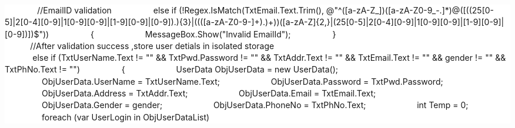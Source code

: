 &nbsp;
&nbsp;&nbsp;&nbsp;&nbsp;&nbsp;&nbsp;&nbsp;&nbsp;&nbsp;&nbsp;&nbsp;&nbsp;<span class="cs__com">//EmailID&nbsp;validation&nbsp;&nbsp;</span>&nbsp;
&nbsp;
&nbsp;&nbsp;&nbsp;&nbsp;&nbsp;&nbsp;&nbsp;&nbsp;&nbsp;&nbsp;&nbsp;&nbsp;<span class="cs__keyword">else</span>&nbsp;<span class="cs__keyword">if</span>&nbsp;(!Regex.IsMatch(TxtEmail.Text.Trim(),&nbsp;@<span class="cs__string">&quot;^([a-zA-Z_])([a-zA-Z0-9_\-\.]*)@(\[((25[0-5]|2[0-4][0-9]|1[0-9][0-9]|[1-9][0-9]|[0-9])\.){3}|((([a-zA-Z0-9\-]&#43;)\.)&#43;))([a-zA-Z]{2,}|(25[0-5]|2[0-4][0-9]|1[0-9][0-9]|[1-9][0-9]|[0-9])\])$&quot;</span>))&nbsp;&nbsp;&nbsp;
&nbsp;
&nbsp;&nbsp;&nbsp;&nbsp;&nbsp;&nbsp;&nbsp;&nbsp;&nbsp;&nbsp;&nbsp;&nbsp;{&nbsp;&nbsp;&nbsp;
&nbsp;
&nbsp;&nbsp;&nbsp;&nbsp;&nbsp;&nbsp;&nbsp;&nbsp;&nbsp;&nbsp;&nbsp;&nbsp;&nbsp;&nbsp;&nbsp;&nbsp;MessageBox.Show(<span class="cs__string">&quot;Invalid&nbsp;EmailId&quot;</span>);&nbsp;&nbsp;&nbsp;
&nbsp;
&nbsp;&nbsp;&nbsp;&nbsp;&nbsp;&nbsp;&nbsp;&nbsp;&nbsp;&nbsp;&nbsp;&nbsp;}&nbsp;&nbsp;&nbsp;
&nbsp;
&nbsp;&nbsp;&nbsp;
&nbsp;
&nbsp;&nbsp;&nbsp;&nbsp;&nbsp;&nbsp;&nbsp;&nbsp;&nbsp;&nbsp;&nbsp;<span class="cs__com">//After&nbsp;validation&nbsp;success&nbsp;,store&nbsp;user&nbsp;detials&nbsp;in&nbsp;isolated&nbsp;storage&nbsp;&nbsp;</span>&nbsp;
&nbsp;
&nbsp;&nbsp;&nbsp;&nbsp;&nbsp;&nbsp;&nbsp;&nbsp;&nbsp;&nbsp;&nbsp;&nbsp;<span class="cs__keyword">else</span>&nbsp;<span class="cs__keyword">if</span>&nbsp;(TxtUserName.Text&nbsp;!=&nbsp;<span class="cs__string">&quot;&quot;</span>&nbsp;&amp;&amp;&nbsp;TxtPwd.Password&nbsp;!=&nbsp;<span class="cs__string">&quot;&quot;</span>&nbsp;&amp;&amp;&nbsp;TxtAddr.Text&nbsp;!=&nbsp;<span class="cs__string">&quot;&quot;</span>&nbsp;&amp;&amp;&nbsp;TxtEmail.Text&nbsp;!=&nbsp;<span class="cs__string">&quot;&quot;</span>&nbsp;&amp;&amp;&nbsp;gender&nbsp;!=&nbsp;<span class="cs__string">&quot;&quot;</span>&nbsp;&amp;&amp;&nbsp;TxtPhNo.Text&nbsp;!=&nbsp;<span class="cs__string">&quot;&quot;</span>)&nbsp;&nbsp;&nbsp;
&nbsp;
&nbsp;&nbsp;&nbsp;&nbsp;&nbsp;&nbsp;&nbsp;&nbsp;&nbsp;&nbsp;&nbsp;&nbsp;{&nbsp;&nbsp;&nbsp;
&nbsp;
&nbsp;&nbsp;&nbsp;&nbsp;&nbsp;&nbsp;&nbsp;&nbsp;&nbsp;&nbsp;&nbsp;&nbsp;&nbsp;&nbsp;&nbsp;&nbsp;UserData&nbsp;ObjUserData&nbsp;=&nbsp;<span class="cs__keyword">new</span>&nbsp;UserData();&nbsp;&nbsp;&nbsp;
&nbsp;
&nbsp;&nbsp;&nbsp;&nbsp;&nbsp;&nbsp;&nbsp;&nbsp;&nbsp;&nbsp;&nbsp;&nbsp;&nbsp;&nbsp;&nbsp;&nbsp;ObjUserData.UserName&nbsp;=&nbsp;TxtUserName.Text;&nbsp;&nbsp;&nbsp;
&nbsp;
&nbsp;&nbsp;&nbsp;&nbsp;&nbsp;&nbsp;&nbsp;&nbsp;&nbsp;&nbsp;&nbsp;&nbsp;&nbsp;&nbsp;&nbsp;&nbsp;ObjUserData.Password&nbsp;=&nbsp;TxtPwd.Password;&nbsp;&nbsp;&nbsp;
&nbsp;
&nbsp;&nbsp;&nbsp;&nbsp;&nbsp;&nbsp;&nbsp;&nbsp;&nbsp;&nbsp;&nbsp;&nbsp;&nbsp;&nbsp;&nbsp;&nbsp;ObjUserData.Address&nbsp;=&nbsp;TxtAddr.Text;&nbsp;&nbsp;&nbsp;
&nbsp;
&nbsp;&nbsp;&nbsp;&nbsp;&nbsp;&nbsp;&nbsp;&nbsp;&nbsp;&nbsp;&nbsp;&nbsp;&nbsp;&nbsp;&nbsp;&nbsp;ObjUserData.Email&nbsp;=&nbsp;TxtEmail.Text;&nbsp;&nbsp;&nbsp;
&nbsp;
&nbsp;&nbsp;&nbsp;&nbsp;&nbsp;&nbsp;&nbsp;&nbsp;&nbsp;&nbsp;&nbsp;&nbsp;&nbsp;&nbsp;&nbsp;&nbsp;ObjUserData.Gender&nbsp;=&nbsp;gender;&nbsp;&nbsp;&nbsp;
&nbsp;
&nbsp;&nbsp;&nbsp;&nbsp;&nbsp;&nbsp;&nbsp;&nbsp;&nbsp;&nbsp;&nbsp;&nbsp;&nbsp;&nbsp;&nbsp;&nbsp;ObjUserData.PhoneNo&nbsp;=&nbsp;TxtPhNo.Text;&nbsp;&nbsp;&nbsp;
&nbsp;
&nbsp;&nbsp;&nbsp;&nbsp;&nbsp;&nbsp;&nbsp;&nbsp;&nbsp;&nbsp;&nbsp;&nbsp;&nbsp;&nbsp;&nbsp;&nbsp;<span class="cs__keyword">int</span>&nbsp;Temp&nbsp;=&nbsp;<span class="cs__number">0</span>;&nbsp;&nbsp;&nbsp;
&nbsp;
&nbsp;&nbsp;&nbsp;&nbsp;&nbsp;&nbsp;&nbsp;&nbsp;&nbsp;&nbsp;&nbsp;&nbsp;&nbsp;&nbsp;&nbsp;&nbsp;<span class="cs__keyword">foreach</span>&nbsp;(var&nbsp;UserLogin&nbsp;<span class="cs__keyword">in</span>&nbsp;ObjUserDataList)&nbsp;&nbsp;&nbsp;
&nbsp;